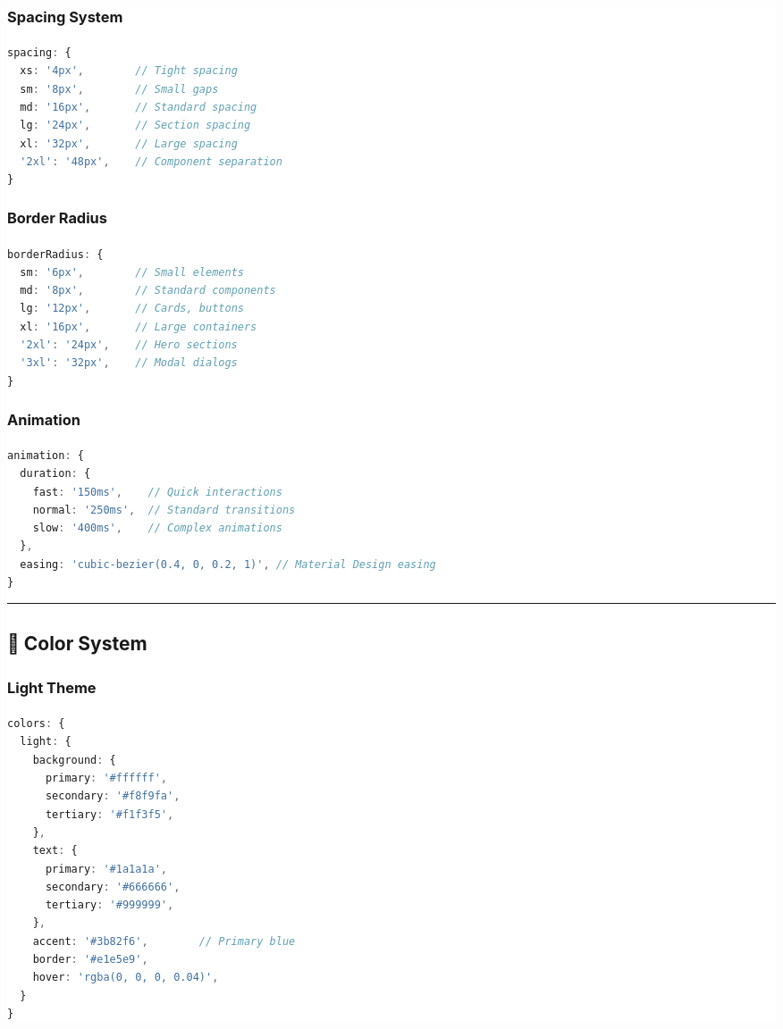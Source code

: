 ### Spacing System
```typescript
spacing: {
  xs: '4px',        // Tight spacing
  sm: '8px',        // Small gaps
  md: '16px',       // Standard spacing
  lg: '24px',       // Section spacing
  xl: '32px',       // Large spacing
  '2xl': '48px',    // Component separation
}
```

### Border Radius
```typescript
borderRadius: {
  sm: '6px',        // Small elements
  md: '8px',        // Standard components
  lg: '12px',       // Cards, buttons
  xl: '16px',       // Large containers
  '2xl': '24px',    // Hero sections
  '3xl': '32px',    // Modal dialogs
}
```

### Animation
```typescript
animation: {
  duration: {
    fast: '150ms',    // Quick interactions
    normal: '250ms',  // Standard transitions
    slow: '400ms',    // Complex animations
  },
  easing: 'cubic-bezier(0.4, 0, 0.2, 1)', // Material Design easing
}
```

---

## 🌈 Color System

### Light Theme
```typescript
colors: {
  light: {
    background: {
      primary: '#ffffff',
      secondary: '#f8f9fa',
      tertiary: '#f1f3f5',
    },
    text: {
      primary: '#1a1a1a',
      secondary: '#666666',
      tertiary: '#999999',
    },
    accent: '#3b82f6',        // Primary blue
    border: '#e1e5e9',
    hover: 'rgba(0, 0, 0, 0.04)',
  }
}
```
